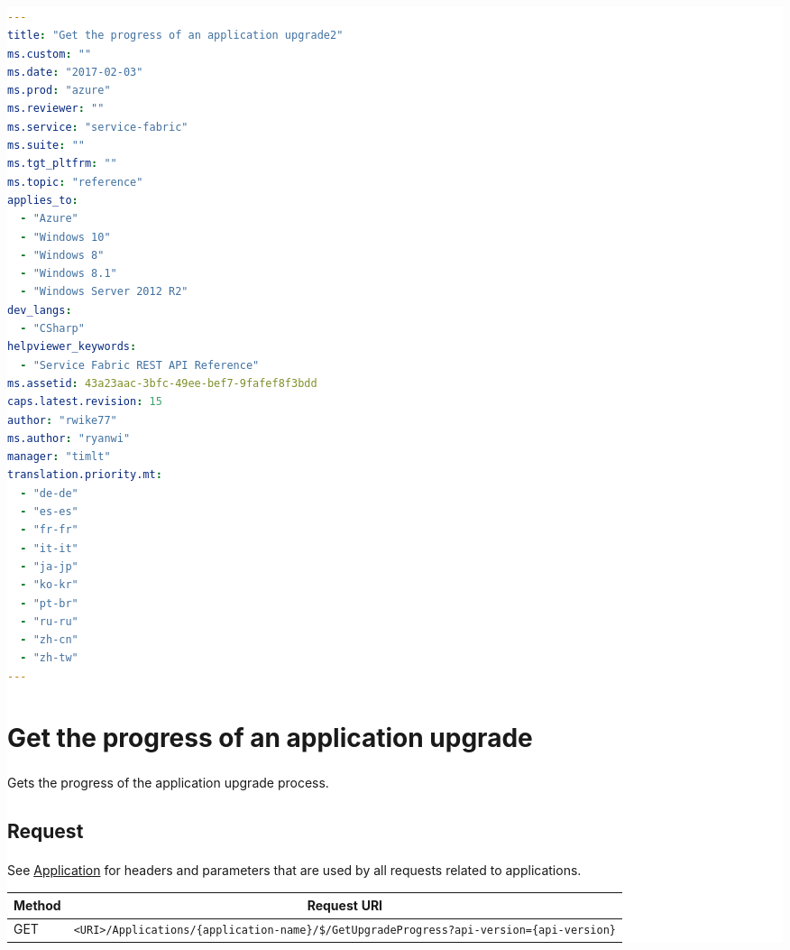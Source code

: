 ```yaml
---
title: "Get the progress of an application upgrade2"
ms.custom: ""
ms.date: "2017-02-03"
ms.prod: "azure"
ms.reviewer: ""
ms.service: "service-fabric"
ms.suite: ""
ms.tgt_pltfrm: ""
ms.topic: "reference"
applies_to: 
  - "Azure"
  - "Windows 10"
  - "Windows 8"
  - "Windows 8.1"
  - "Windows Server 2012 R2"
dev_langs: 
  - "CSharp"
helpviewer_keywords: 
  - "Service Fabric REST API Reference"
ms.assetid: 43a23aac-3bfc-49ee-bef7-9fafef8f3bdd
caps.latest.revision: 15
author: "rwike77"
ms.author: "ryanwi"
manager: "timlt"
translation.priority.mt: 
  - "de-de"
  - "es-es"
  - "fr-fr"
  - "it-it"
  - "ja-jp"
  - "ko-kr"
  - "pt-br"
  - "ru-ru"
  - "zh-cn"
  - "zh-tw"
---
```

# Get the progress of an application upgrade
Gets the progress of the application upgrade process.  
  
## Request  
 See [Application](application2.md) for headers and parameters that are used by all requests related to applications.  
  
|Method|Request URI|  
|------------|-----------------|  
|GET|`<URI>/Applications/{application-name}/$/GetUpgradeProgress?api-version={api-version}`|  
  